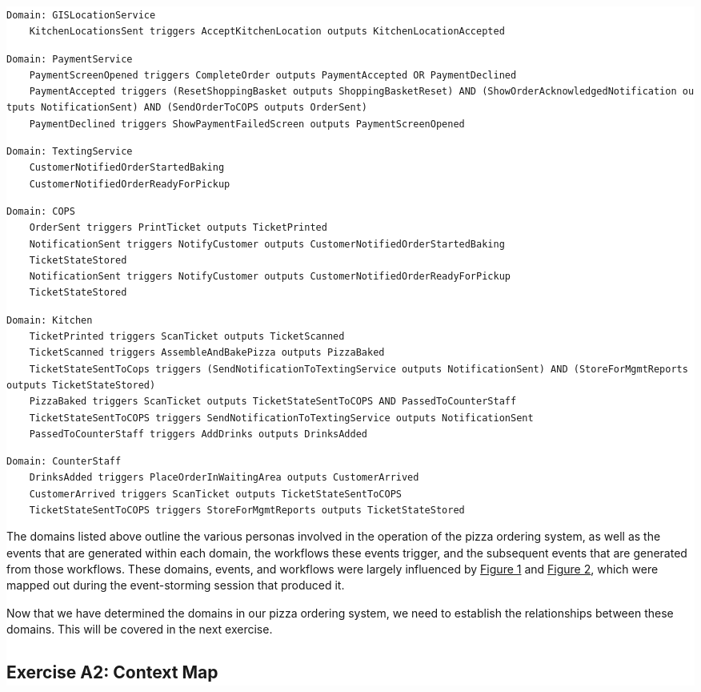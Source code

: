 ```
Domain: GISLocationService
    KitchenLocationsSent triggers AcceptKitchenLocation outputs KitchenLocationAccepted
```

```
Domain: PaymentService
    PaymentScreenOpened triggers CompleteOrder outputs PaymentAccepted OR PaymentDeclined
    PaymentAccepted triggers (ResetShoppingBasket outputs ShoppingBasketReset) AND (ShowOrderAcknowledgedNotification outputs NotificationSent) AND (SendOrderToCOPS outputs OrderSent)
    PaymentDeclined triggers ShowPaymentFailedScreen outputs PaymentScreenOpened
```

```
Domain: TextingService
    CustomerNotifiedOrderStartedBaking
    CustomerNotifiedOrderReadyForPickup
```

```
Domain: COPS
    OrderSent triggers PrintTicket outputs TicketPrinted
    NotificationSent triggers NotifyCustomer outputs CustomerNotifiedOrderStartedBaking
    TicketStateStored
    NotificationSent triggers NotifyCustomer outputs CustomerNotifiedOrderReadyForPickup
    TicketStateStored
```

```
Domain: Kitchen
    TicketPrinted triggers ScanTicket outputs TicketScanned
    TicketScanned triggers AssembleAndBakePizza outputs PizzaBaked
    TicketStateSentToCops triggers (SendNotificationToTextingService outputs NotificationSent) AND (StoreForMgmtReports outputs TicketStateStored)
    PizzaBaked triggers ScanTicket outputs TicketStateSentToCOPS AND PassedToCounterStaff
    TicketStateSentToCOPS triggers SendNotificationToTextingService outputs NotificationSent
    PassedToCounterStaff triggers AddDrinks outputs DrinksAdded
```

```
Domain: CounterStaff
    DrinksAdded triggers PlaceOrderInWaitingArea outputs CustomerArrived
    CustomerArrived triggers ScanTicket outputs TicketStateSentToCOPS
    TicketStateSentToCOPS triggers StoreForMgmtReports outputs TicketStateStored
```

The domains listed above outline the various personas involved in the operation of the pizza ordering system, as well as the events that are generated within each domain, the workflows these events trigger, and the subsequent events that are generated from those workflows. These domains, events, and workflows were largely influenced by [Figure 1](./Diagrams/Figure1.jpg) and [Figure 2](./Diagrams/Figure2.jpg), which were mapped out during the event-storming session that produced it.

Now that we have determined the domains in our pizza ordering system, we need to establish the relationships between these domains. This will be covered in the next exercise.

## Exercise A2: Context Map
